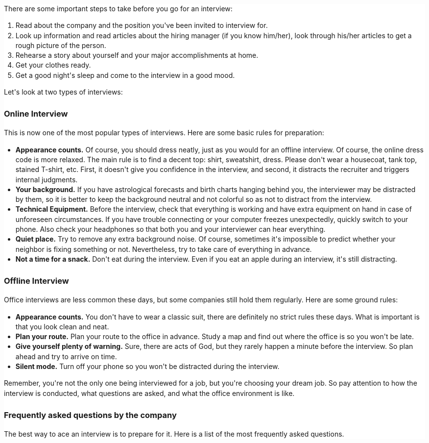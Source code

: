 There are some important steps to take before you go for an interview:

1. Read about the company and the position you've been invited to interview for.
2. Look up information and read articles about the hiring manager (if you know him/her), look through his/her articles to get a rough picture of the person.
3. Rehearse a story about yourself and your major accomplishments at home.
4. Get your clothes ready.
5. Get a good night's sleep and come to the interview in a good mood.

Let's look at two types of interviews:

### Online Interview

This is now one of the most popular types of interviews.
 Here are some basic rules for preparation:

- **Appearance counts.** Of course, you should dress neatly, just as you would for an offline interview. Of course, the online dress code is more relaxed. The main rule is to find a decent top: shirt, sweatshirt, dress. Please don't wear a housecoat, tank top, stained T-shirt, etc. First, it doesn't give you confidence in the interview, and second, it distracts the recruiter and triggers internal judgments.
- **Your background.** If you have astrological forecasts and birth charts hanging behind you, the interviewer may be distracted by them, so it is better to keep the background neutral and not colorful so as not to distract from the interview.
- **Technical Equipment.** Before the interview, check that everything is working and have extra equipment on hand in case of unforeseen circumstances. If you have trouble connecting or your computer freezes unexpectedly, quickly switch to your phone. Also check your headphones so that both you and your interviewer can hear everything.
- **Quiet place.** Try to remove any extra background noise. Of course, sometimes it's impossible to predict whether your neighbor is fixing something or not. Nevertheless, try to take care of everything in advance.
- **Not a time for a snack.** Don't eat during the interview. Even if you eat an apple during an interview, it's still distracting.

### Offline Interview

Office interviews are less common these days, but some companies still hold them regularly.
 Here are some ground rules:

- **Appearance counts.** You don't have to wear a classic suit, there are definitely no strict rules these days. What is important is that you look clean and neat.
- **Plan your route.** Plan your route to the office in advance. Study a map and find out where the office is so you won't be late.
- **Give yourself plenty of warning.** Sure, there are acts of God, but they rarely happen a minute before the interview. So plan ahead and try to arrive on time.
- **Silent mode.** Turn off your phone so you won't be distracted during the interview.

Remember, you're not the only one being interviewed for a job, but you're choosing your dream job. So pay attention to how the interview is conducted, what questions are asked, and what the office environment is like.

### Frequently asked questions by the company

The best way to ace an interview is to prepare for it. Here is a list of the most frequently asked questions.
